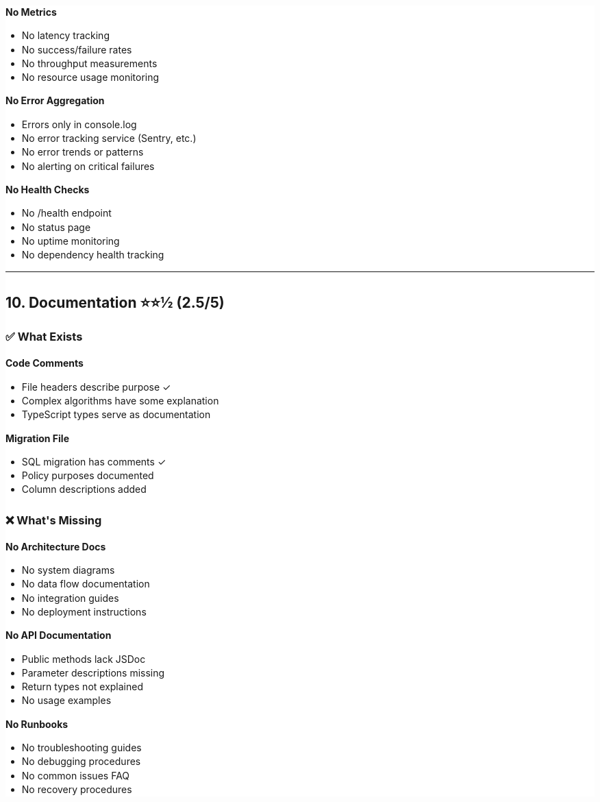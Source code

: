 **No Metrics**
- No latency tracking
- No success/failure rates
- No throughput measurements
- No resource usage monitoring

**No Error Aggregation**
- Errors only in console.log
- No error tracking service (Sentry, etc.)
- No error trends or patterns
- No alerting on critical failures

**No Health Checks**
- No /health endpoint
- No status page
- No uptime monitoring
- No dependency health tracking

---

## 10. Documentation ⭐⭐½ (2.5/5)

### ✅ What Exists

**Code Comments**
- File headers describe purpose ✓
- Complex algorithms have some explanation
- TypeScript types serve as documentation

**Migration File**
- SQL migration has comments ✓
- Policy purposes documented
- Column descriptions added

### ❌ What's Missing

**No Architecture Docs**
- No system diagrams
- No data flow documentation
- No integration guides
- No deployment instructions

**No API Documentation**
- Public methods lack JSDoc
- Parameter descriptions missing
- Return types not explained
- No usage examples

**No Runbooks**
- No troubleshooting guides
- No debugging procedures
- No common issues FAQ
- No recovery procedures
